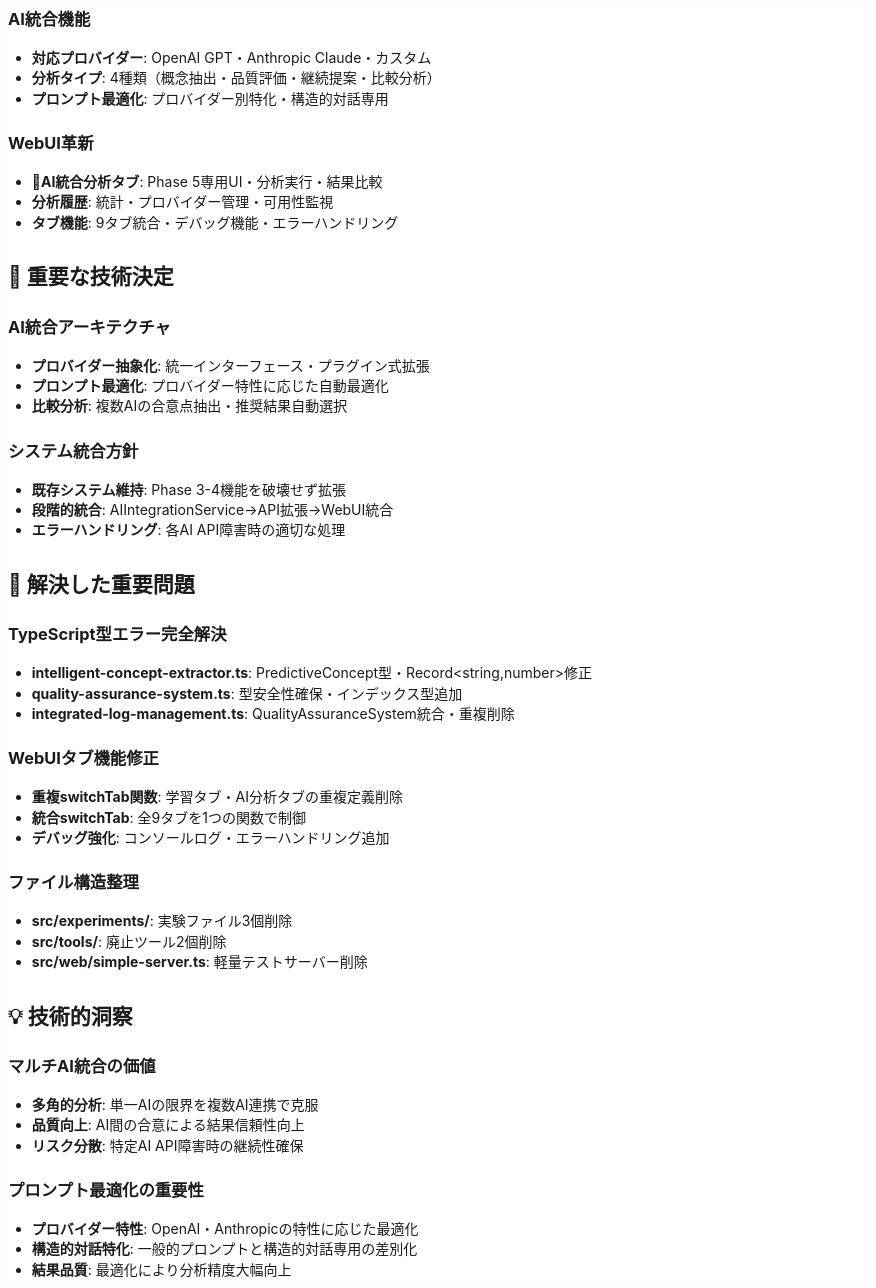 ### AI統合機能
- **対応プロバイダー**: OpenAI GPT・Anthropic Claude・カスタム
- **分析タイプ**: 4種類（概念抽出・品質評価・継続提案・比較分析）
- **プロンプト最適化**: プロバイダー別特化・構造的対話専用

### WebUI革新
- **🤖AI統合分析タブ**: Phase 5専用UI・分析実行・結果比較
- **分析履歴**: 統計・プロバイダー管理・可用性監視
- **タブ機能**: 9タブ統合・デバッグ機能・エラーハンドリング

## 🔧 重要な技術決定

### AI統合アーキテクチャ
- **プロバイダー抽象化**: 統一インターフェース・プラグイン式拡張
- **プロンプト最適化**: プロバイダー特性に応じた自動最適化
- **比較分析**: 複数AIの合意点抽出・推奨結果自動選択

### システム統合方針
- **既存システム維持**: Phase 3-4機能を破壊せず拡張
- **段階的統合**: AIIntegrationService→API拡張→WebUI統合
- **エラーハンドリング**: 各AI API障害時の適切な処理

## 🚨 解決した重要問題

### TypeScript型エラー完全解決
- **intelligent-concept-extractor.ts**: PredictiveConcept型・Record<string,number>修正
- **quality-assurance-system.ts**: 型安全性確保・インデックス型追加
- **integrated-log-management.ts**: QualityAssuranceSystem統合・重複削除

### WebUIタブ機能修正
- **重複switchTab関数**: 学習タブ・AI分析タブの重複定義削除
- **統合switchTab**: 全9タブを1つの関数で制御
- **デバッグ強化**: コンソールログ・エラーハンドリング追加

### ファイル構造整理
- **src/experiments/**: 実験ファイル3個削除
- **src/tools/**: 廃止ツール2個削除
- **src/web/simple-server.ts**: 軽量テストサーバー削除

## 💡 技術的洞察

### マルチAI統合の価値
- **多角的分析**: 単一AIの限界を複数AI連携で克服
- **品質向上**: AI間の合意による結果信頼性向上
- **リスク分散**: 特定AI API障害時の継続性確保

### プロンプト最適化の重要性
- **プロバイダー特性**: OpenAI・Anthropicの特性に応じた最適化
- **構造的対話特化**: 一般的プロンプトと構造的対話専用の差別化
- **結果品質**: 最適化により分析精度大幅向上
